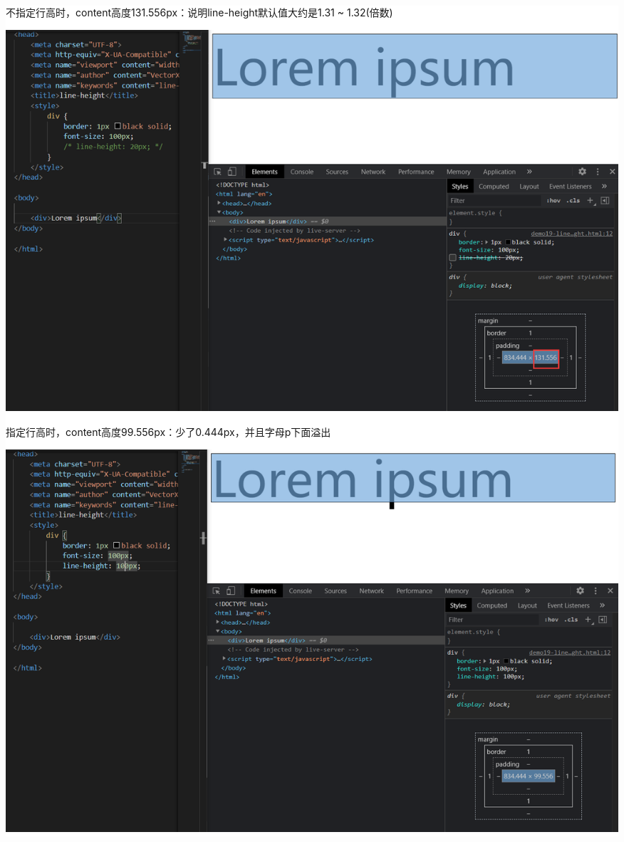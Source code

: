 不指定行高时，content高度131.556px：说明line-height默认值大约是1.31 ~ 1.32(倍数)

![](../images/2022/05/20220504165957.png)

指定行高时，content高度99.556px：少了0.444px，并且字母p下面溢出

![](../images/2022/05/20220504165958.png)

